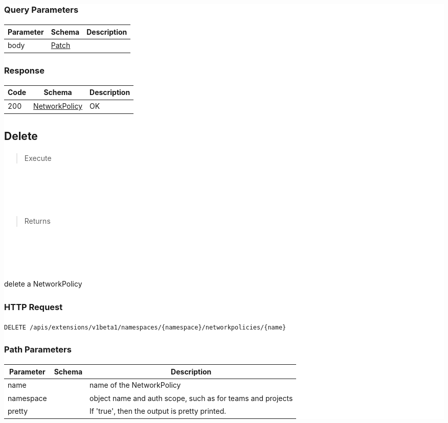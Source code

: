 ### Query Parameters

Parameter    | Schema     | Description
------------ | ---------- | -----------
body | [Patch](#patch-unversioned) | 

### Response

Code         | Schema     | Description
------------ | ---------- | -----------
200 | [NetworkPolicy](#networkpolicy-v1beta1) | OK


## Delete

> Execute

```shell



```



```yaml



```

> Returns

```shell



```


```yaml



```



delete a NetworkPolicy

### HTTP Request

`DELETE /apis/extensions/v1beta1/namespaces/{namespace}/networkpolicies/{name}`

### Path Parameters

Parameter    | Schema     | Description
------------ | ---------- | -----------
name |  | name of the NetworkPolicy
namespace |  | object name and auth scope, such as for teams and projects
pretty |  | If 'true', then the output is pretty printed.
